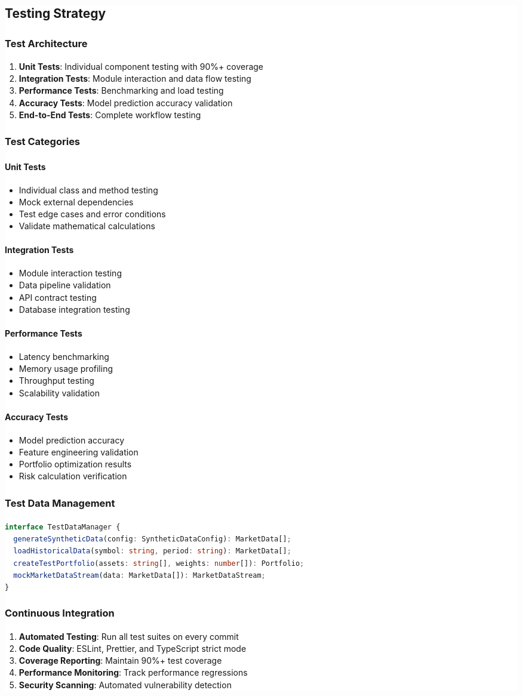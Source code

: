 ## Testing Strategy

### Test Architecture

1. **Unit Tests**: Individual component testing with 90%+ coverage
2. **Integration Tests**: Module interaction and data flow testing
3. **Performance Tests**: Benchmarking and load testing
4. **Accuracy Tests**: Model prediction accuracy validation
5. **End-to-End Tests**: Complete workflow testing

### Test Categories

#### Unit Tests
- Individual class and method testing
- Mock external dependencies
- Test edge cases and error conditions
- Validate mathematical calculations

#### Integration Tests
- Module interaction testing
- Data pipeline validation
- API contract testing
- Database integration testing

#### Performance Tests
- Latency benchmarking
- Memory usage profiling
- Throughput testing
- Scalability validation

#### Accuracy Tests
- Model prediction accuracy
- Feature engineering validation
- Portfolio optimization results
- Risk calculation verification

### Test Data Management

```typescript
interface TestDataManager {
  generateSyntheticData(config: SyntheticDataConfig): MarketData[];
  loadHistoricalData(symbol: string, period: string): MarketData[];
  createTestPortfolio(assets: string[], weights: number[]): Portfolio;
  mockMarketDataStream(data: MarketData[]): MarketDataStream;
}
```

### Continuous Integration

1. **Automated Testing**: Run all test suites on every commit
2. **Code Quality**: ESLint, Prettier, and TypeScript strict mode
3. **Coverage Reporting**: Maintain 90%+ test coverage
4. **Performance Monitoring**: Track performance regressions
5. **Security Scanning**: Automated vulnerability detection
